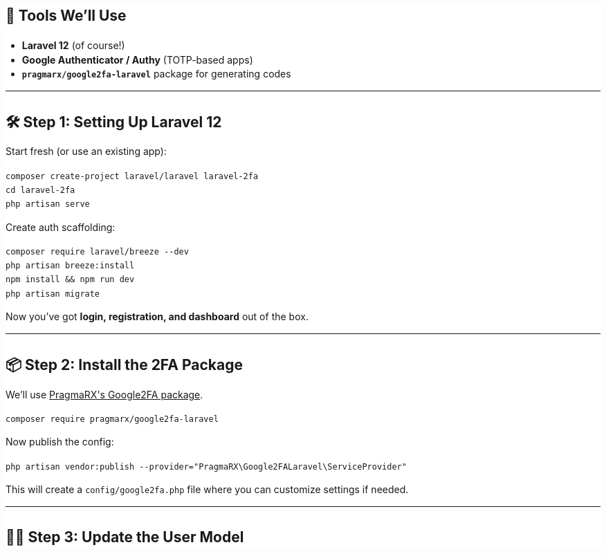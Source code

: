 
## 🧰 Tools We’ll Use

* **Laravel 12** (of course!)
* **Google Authenticator / Authy** (TOTP-based apps)
* **`pragmarx/google2fa-laravel`** package for generating codes

---

## 🛠️ Step 1: Setting Up Laravel 12

Start fresh (or use an existing app):

```
composer create-project laravel/laravel laravel-2fa
cd laravel-2fa
php artisan serve

```

Create auth scaffolding:

```
composer require laravel/breeze --dev
php artisan breeze:install
npm install && npm run dev
php artisan migrate

```

Now you’ve got **login, registration, and dashboard** out of the box.

---

## 📦 Step 2: Install the 2FA Package

We’ll use [PragmaRX's Google2FA package](https://github.com/antonioribeiro/google2fa-laravel).

```
composer require pragmarx/google2fa-laravel

```

Now publish the config:

```
php artisan vendor:publish --provider="PragmaRX\Google2FALaravel\ServiceProvider"

```

This will create a `config/google2fa.php` file where you can customize settings if needed.

---

## 🧑‍💻 Step 3: Update the User Model
